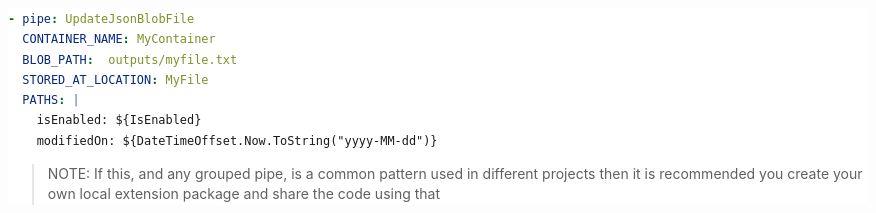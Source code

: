 ```yaml
- pipe: UpdateJsonBlobFile
  CONTAINER_NAME: MyContainer
  BLOB_PATH:  outputs/myfile.txt
  STORED_AT_LOCATION: MyFile
  PATHS: |
    isEnabled: ${IsEnabled}
    modifiedOn: ${DateTimeOffset.Now.ToString("yyyy-MM-dd")}  
```


> NOTE: If this, and any grouped pipe, is a common pattern used in different projects then it is recommended you create your own local extension package and share the code using that
